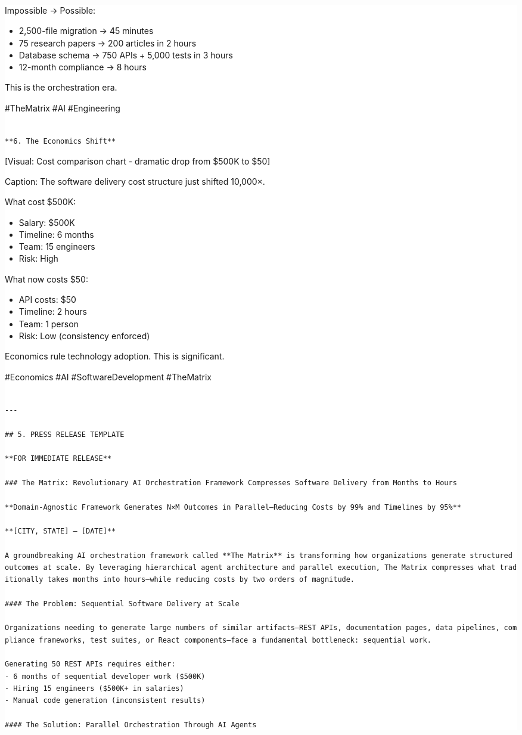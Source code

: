 Impossible → Possible:
- 2,500-file migration → 45 minutes
- 75 research papers → 200 articles in 2 hours
- Database schema → 750 APIs + 5,000 tests in 3 hours
- 12-month compliance → 8 hours

This is the orchestration era.

#TheMatrix #AI #Engineering
```

**6. The Economics Shift**
```
[Visual: Cost comparison chart - dramatic drop from $500K to $50]

Caption:
The software delivery cost structure just shifted 10,000×.

What cost $500K:
- Salary: $500K
- Timeline: 6 months
- Team: 15 engineers
- Risk: High

What now costs $50:
- API costs: $50
- Timeline: 2 hours
- Team: 1 person
- Risk: Low (consistency enforced)

Economics rule technology adoption.
This is significant.

#Economics #AI #SoftwareDevelopment #TheMatrix
```

---

## 5. PRESS RELEASE TEMPLATE

**FOR IMMEDIATE RELEASE**

### The Matrix: Revolutionary AI Orchestration Framework Compresses Software Delivery from Months to Hours

**Domain-Agnostic Framework Generates N×M Outcomes in Parallel—Reducing Costs by 99% and Timelines by 95%**

**[CITY, STATE] – [DATE]**

A groundbreaking AI orchestration framework called **The Matrix** is transforming how organizations generate structured outcomes at scale. By leveraging hierarchical agent architecture and parallel execution, The Matrix compresses what traditionally takes months into hours—while reducing costs by two orders of magnitude.

#### The Problem: Sequential Software Delivery at Scale

Organizations needing to generate large numbers of similar artifacts—REST APIs, documentation pages, data pipelines, compliance frameworks, test suites, or React components—face a fundamental bottleneck: sequential work.

Generating 50 REST APIs requires either:
- 6 months of sequential developer work ($500K)
- Hiring 15 engineers ($500K+ in salaries)
- Manual code generation (inconsistent results)

#### The Solution: Parallel Orchestration Through AI Agents
```